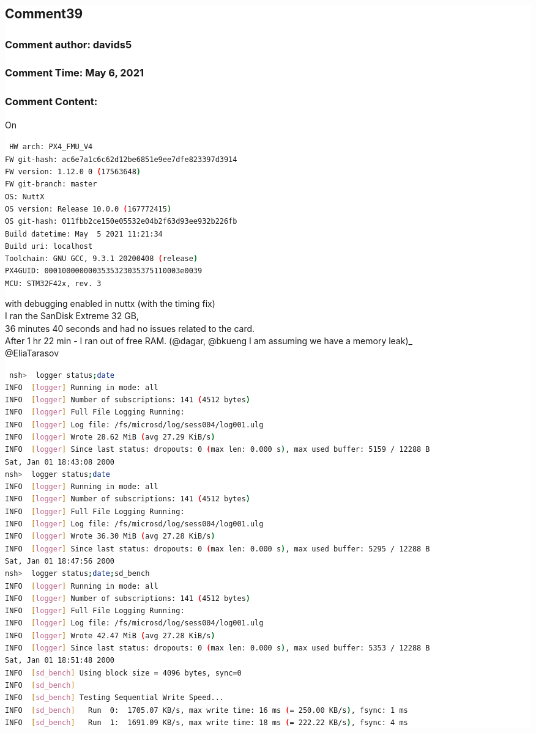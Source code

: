 ## Comment39
### Comment author: davids5
### Comment Time: May 6, 2021
### Comment Content:   
On  
    
```bash     
 HW arch: PX4_FMU_V4        
FW git-hash: ac6e7a1c6c62d12be6851e9ee7dfe823397d3914        
FW version: 1.12.0 0 (17563648)        
FW git-branch: master        
OS: NuttX        
OS version: Release 10.0.0 (167772415)        
OS git-hash: 011fbb2ce150e05532e04b2f63d93ee932b226fb        
Build datetime: May  5 2021 11:21:34        
Build uri: localhost        
Toolchain: GNU GCC, 9.3.1 20200408 (release)        
PX4GUID: 0001000000003535323035375110003e0039        
MCU: STM32F42x, rev. 3        
```  
with debugging enabled in nuttx (with the timing fix)  
I ran the  SanDisk Extreme 32 GB,    
36 minutes 40 seconds and had no issues related to the card.  
After 1 hr 22 min - I ran out of free RAM. (@dagar, @bkueng I am assuming we have a memory leak)_  
@EliaTarasov  
    
```bash     
 nsh>  logger status;date        
INFO  [logger] Running in mode: all        
INFO  [logger] Number of subscriptions: 141 (4512 bytes)        
INFO  [logger] Full File Logging Running:        
INFO  [logger] Log file: /fs/microsd/log/sess004/log001.ulg        
INFO  [logger] Wrote 28.62 MiB (avg 27.29 KiB/s)        
INFO  [logger] Since last status: dropouts: 0 (max len: 0.000 s), max used buffer: 5159 / 12288 B        
Sat, Jan 01 18:43:08 2000        
nsh>  logger status;date        
INFO  [logger] Running in mode: all        
INFO  [logger] Number of subscriptions: 141 (4512 bytes)        
INFO  [logger] Full File Logging Running:        
INFO  [logger] Log file: /fs/microsd/log/sess004/log001.ulg        
INFO  [logger] Wrote 36.30 MiB (avg 27.28 KiB/s)        
INFO  [logger] Since last status: dropouts: 0 (max len: 0.000 s), max used buffer: 5295 / 12288 B        
Sat, Jan 01 18:47:56 2000        
nsh>  logger status;date;sd_bench        
INFO  [logger] Running in mode: all        
INFO  [logger] Number of subscriptions: 141 (4512 bytes)        
INFO  [logger] Full File Logging Running:        
INFO  [logger] Log file: /fs/microsd/log/sess004/log001.ulg        
INFO  [logger] Wrote 42.47 MiB (avg 27.28 KiB/s)        
INFO  [logger] Since last status: dropouts: 0 (max len: 0.000 s), max used buffer: 5353 / 12288 B        
Sat, Jan 01 18:51:48 2000        
INFO  [sd_bench] Using block size = 4096 bytes, sync=0        
INFO  [sd_bench]        
INFO  [sd_bench] Testing Sequential Write Speed...        
INFO  [sd_bench]   Run  0:  1705.07 KB/s, max write time: 16 ms (= 250.00 KB/s), fsync: 1 ms        
INFO  [sd_bench]   Run  1:  1691.09 KB/s, max write time: 18 ms (= 222.22 KB/s), fsync: 4 ms        
```